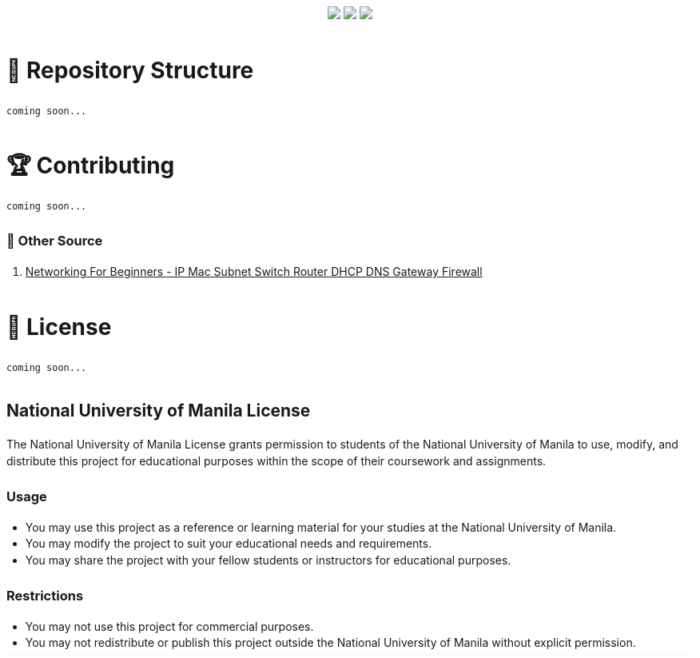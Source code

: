 <div align="center">
<img src="https://media.giphy.com/media/2UqaoYzbmYcq5eLyBg/giphy.gif?cid=ecf05e47vojgwxuu9urzir9ojc0ugywevgtz8divhn05xfbx&ep=v1_stickers_search&rid=giphy.gif&ct=s" width="250">
<img src="https://media.giphy.com/media/5Y1miInt9GuFr7OkY4/giphy.gif?cid=ecf05e47668tr75xhz6iivpwx36mwo0tai7gm2nxjb60gsq2&ep=v1_stickers_search&rid=giphy.gif&ct=s" width="300">
<img src="https://media.giphy.com/media/aAXTNN8QVeggoSuKII/giphy.gif?cid=ecf05e47t3uzd43d0p9jn0wfm03tous7v94nllov0bt7qt9r&ep=v1_stickers_search&rid=giphy.gif&ct=s" width="250">
</div>



# 📁 Repository Structure 

```
coming soon...
```

# 🏆 Contributing
```
coming soon...
```

### 🧠 Other Source

1. [Networking For Beginners - IP Mac Subnet Switch Router DHCP DNS Gateway Firewall](https://www.youtube.com/watch?v=z_CU-IeOEzU)


# 🔑 License
```
coming soon...
```



## National University of Manila License   

The National University of Manila License grants permission to students of the National University of Manila to use, modify, and distribute this project for educational purposes within the scope of their coursework and assignments.

### Usage 

- You may use this project as a reference or learning material for your studies at the National University of Manila.
- You may modify the project to suit your educational needs and requirements.
- You may share the project with your fellow students or instructors for educational purposes.

### Restrictions

- You may not use this project for commercial purposes.
- You may not redistribute or publish this project outside the National University of Manila without explicit permission.

